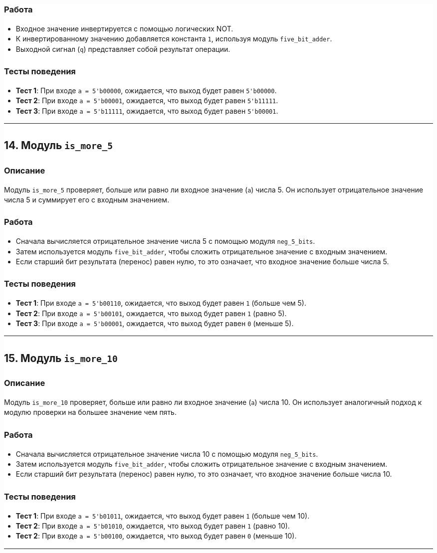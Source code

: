 ### Работа
- Входное значение инвертируется с помощью логических NOT.
- К инвертированному значению добавляется константа `1`, используя модуль `five_bit_adder`.
- Выходной сигнал (`q`) представляет собой результат операции.

### Тесты поведения
- **Тест 1**: При входе `a = 5'b00000`, ожидается, что выход будет равен `5'b00000`.
- **Тест 2**: При входе `a = 5'b00001`, ожидается, что выход будет равен `5'b11111`.
- **Тест 3**: При входе `a = 5'b11111`, ожидается, что выход будет равен `5'b00001`.

---

## 14. Модуль `is_more_5`

### Описание
Модуль `is_more_5` проверяет, больше или равно ли входное значение (`a`) числа 5. Он использует отрицательное значение числа 5 и суммирует его с входным значением.

### Работа
- Сначала вычисляется отрицательное значение числа 5 с помощью модуля `neg_5_bits`.
- Затем используется модуль `five_bit_adder`, чтобы сложить отрицательное значение с входным значением.
- Если старший бит результата (перенос) равен нулю, то это означает, что входное значение больше числа 5.

### Тесты поведения
- **Тест 1**: При входе `a = 5'b00110`, ожидается, что выход будет равен `1` (больше чем 5).
- **Тест 2**: При входе `a = 5'b00101`, ожидается, что выход будет равен `1` (равно 5).
- **Тест 3**: При входе `a = 5'b00001`, ожидается, что выход будет равен `0` (меньше 5).

---

## 15. Модуль `is_more_10`

### Описание
Модуль `is_more_10` проверяет, больше или равно ли входное значение (`a`) числа 10. Он использует аналогичный подход к модулю проверки на большее значение чем пять.

### Работа
- Сначала вычисляется отрицательное значение числа 10 с помощью модуля `neg_5_bits`.
- Затем используется модуль `five_bit_adder`, чтобы сложить отрицательное значение с входным значением.
- Если старший бит результата (перенос) равен нулю, то это означает, что входное значение больше числа 10.

### Тесты поведения
- **Тест 1**: При входе `a = 5'b01011`, ожидается, что выход будет равен `1` (больше чем 10).
- **Тест 2**: При входе `a = 5'b01010`, ожидается, что выход будет равен `1` (равно 10).
- **Тест 2**: При входе `a = 5'b00100`, ожидается, что выход будет равен `0` (меньше 10).
---

